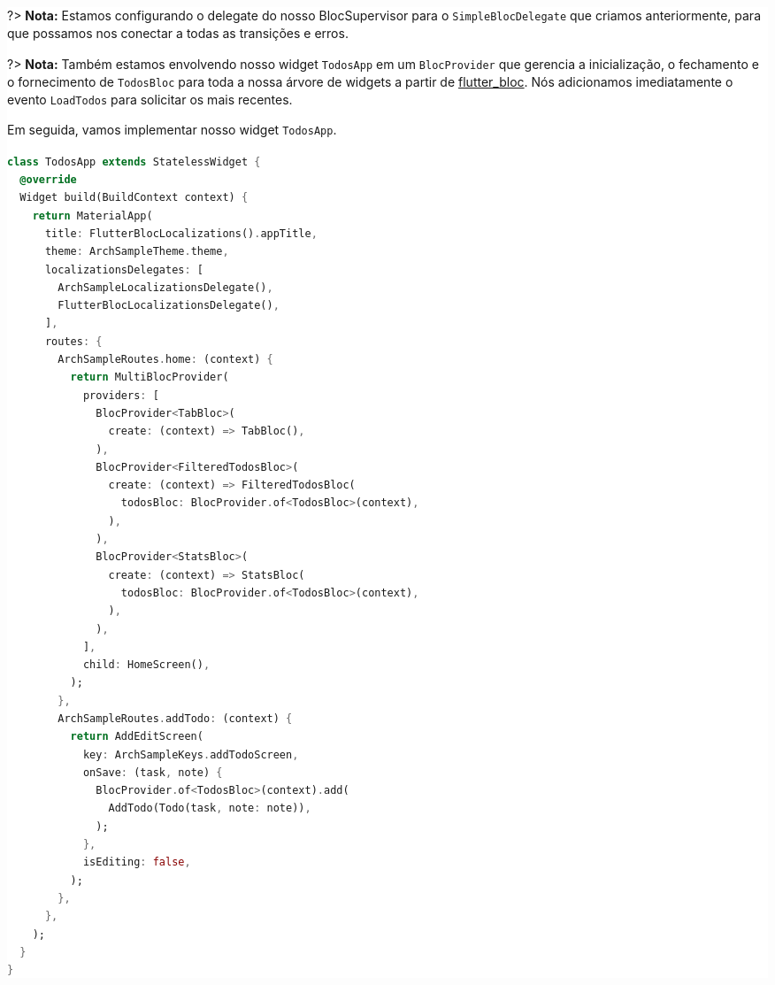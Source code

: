 ?> **Nota:** Estamos configurando o delegate do nosso BlocSupervisor para o `SimpleBlocDelegate` que criamos anteriormente, para que possamos nos conectar a todas as transições e erros.

?> **Nota:** Também estamos envolvendo nosso widget `TodosApp` em um `BlocProvider` que gerencia a inicialização, o fechamento e o fornecimento de `TodosBloc` para toda a nossa árvore de widgets a partir de [flutter_bloc](https://pub.dev/packages/flutter_bloc). Nós adicionamos imediatamente o evento `LoadTodos` para solicitar os mais recentes.

Em seguida, vamos implementar nosso widget `TodosApp`.

```dart
class TodosApp extends StatelessWidget {
  @override
  Widget build(BuildContext context) {
    return MaterialApp(
      title: FlutterBlocLocalizations().appTitle,
      theme: ArchSampleTheme.theme,
      localizationsDelegates: [
        ArchSampleLocalizationsDelegate(),
        FlutterBlocLocalizationsDelegate(),
      ],
      routes: {
        ArchSampleRoutes.home: (context) {
          return MultiBlocProvider(
            providers: [
              BlocProvider<TabBloc>(
                create: (context) => TabBloc(),
              ),
              BlocProvider<FilteredTodosBloc>(
                create: (context) => FilteredTodosBloc(
                  todosBloc: BlocProvider.of<TodosBloc>(context),
                ),
              ),
              BlocProvider<StatsBloc>(
                create: (context) => StatsBloc(
                  todosBloc: BlocProvider.of<TodosBloc>(context),
                ),
              ),
            ],
            child: HomeScreen(),
          );
        },
        ArchSampleRoutes.addTodo: (context) {
          return AddEditScreen(
            key: ArchSampleKeys.addTodoScreen,
            onSave: (task, note) {
              BlocProvider.of<TodosBloc>(context).add(
                AddTodo(Todo(task, note: note)),
              );
            },
            isEditing: false,
          );
        },
      },
    );
  }
}
```
